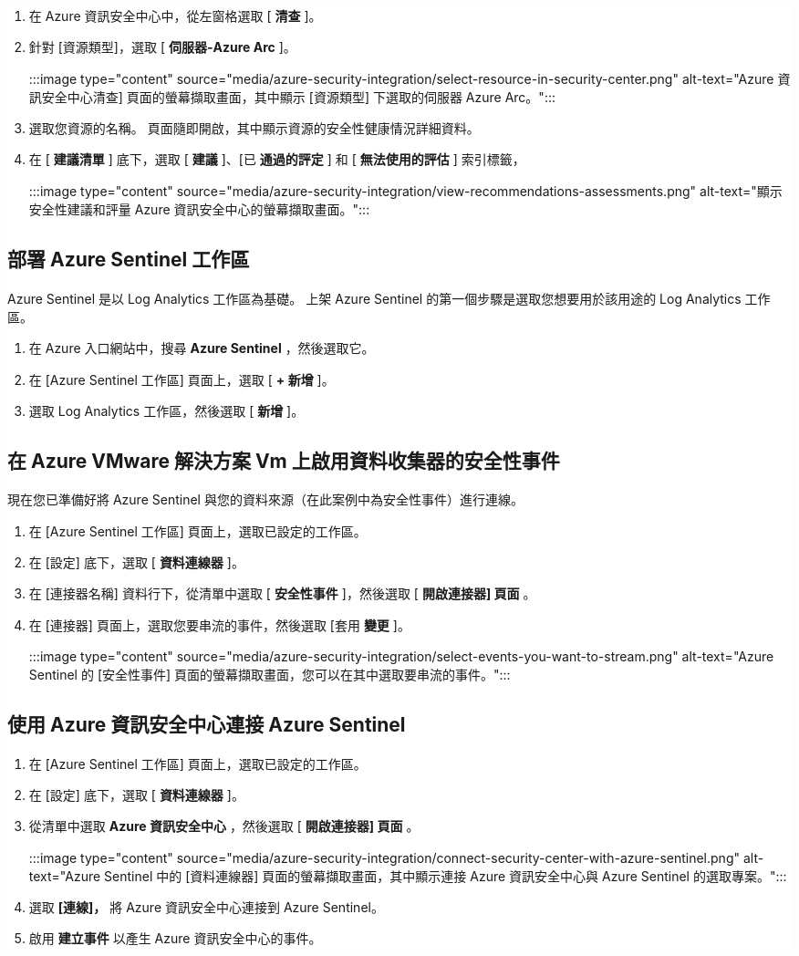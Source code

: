 1. 在 Azure 資訊安全中心中，從左窗格選取 [ **清查** ]。

2. 針對 [資源類型]，選取 [ **伺服器-Azure Arc** ]。
 
     :::image type="content" source="media/azure-security-integration/select-resource-in-security-center.png" alt-text="Azure 資訊安全中心清查] 頁面的螢幕擷取畫面，其中顯示 [資源類型] 下選取的伺服器 Azure Arc。":::

3. 選取您資源的名稱。 頁面隨即開啟，其中顯示資源的安全性健康情況詳細資料。

4. 在 [ **建議清單** ] 底下，選取 [ **建議** ]、[已 **通過的評定** ] 和 [ **無法使用的評估** ] 索引標籤，

    :::image type="content" source="media/azure-security-integration/view-recommendations-assessments.png" alt-text="顯示安全性建議和評量 Azure 資訊安全中心的螢幕擷取畫面。":::

## <a name="deploy-an-azure-sentinel-workspace"></a>部署 Azure Sentinel 工作區

Azure Sentinel 是以 Log Analytics 工作區為基礎。 上架 Azure Sentinel 的第一個步驟是選取您想要用於該用途的 Log Analytics 工作區。

1. 在 Azure 入口網站中，搜尋 **Azure Sentinel** ，然後選取它。

2. 在 [Azure Sentinel 工作區] 頁面上，選取 [ **+ 新增** ]。

3. 選取 Log Analytics 工作區，然後選取 [ **新增** ]。

## <a name="enable-data-collector-for-security-events-on-azure-vmware-solution-vms"></a>在 Azure VMware 解決方案 Vm 上啟用資料收集器的安全性事件

現在您已準備好將 Azure Sentinel 與您的資料來源（在此案例中為安全性事件）進行連線。

1. 在 [Azure Sentinel 工作區] 頁面上，選取已設定的工作區。

2. 在 [設定] 底下，選取 [ **資料連線器** ]。

3. 在 [連接器名稱] 資料行下，從清單中選取 [ **安全性事件** ]，然後選取 [ **開啟連接器] 頁面** 。

4. 在 [連接器] 頁面上，選取您要串流的事件，然後選取 [套用 **變更** ]。

    :::image type="content" source="media/azure-security-integration/select-events-you-want-to-stream.png" alt-text="Azure Sentinel 的 [安全性事件] 頁面的螢幕擷取畫面，您可以在其中選取要串流的事件。":::

## <a name="connect-azure-sentinel-with-azure-security-center"></a>使用 Azure 資訊安全中心連接 Azure Sentinel  

1. 在 [Azure Sentinel 工作區] 頁面上，選取已設定的工作區。

2. 在 [設定] 底下，選取 [ **資料連線器** ]。

3. 從清單中選取 **Azure 資訊安全中心** ，然後選取 [ **開啟連接器] 頁面** 。

    :::image type="content" source="media/azure-security-integration/connect-security-center-with-azure-sentinel.png" alt-text="Azure Sentinel 中的 [資料連線器] 頁面的螢幕擷取畫面，其中顯示連接 Azure 資訊安全中心與 Azure Sentinel 的選取專案。":::

4. 選取 **[連線]，** 將 Azure 資訊安全中心連接到 Azure Sentinel。

5. 啟用 **建立事件** 以產生 Azure 資訊安全中心的事件。
